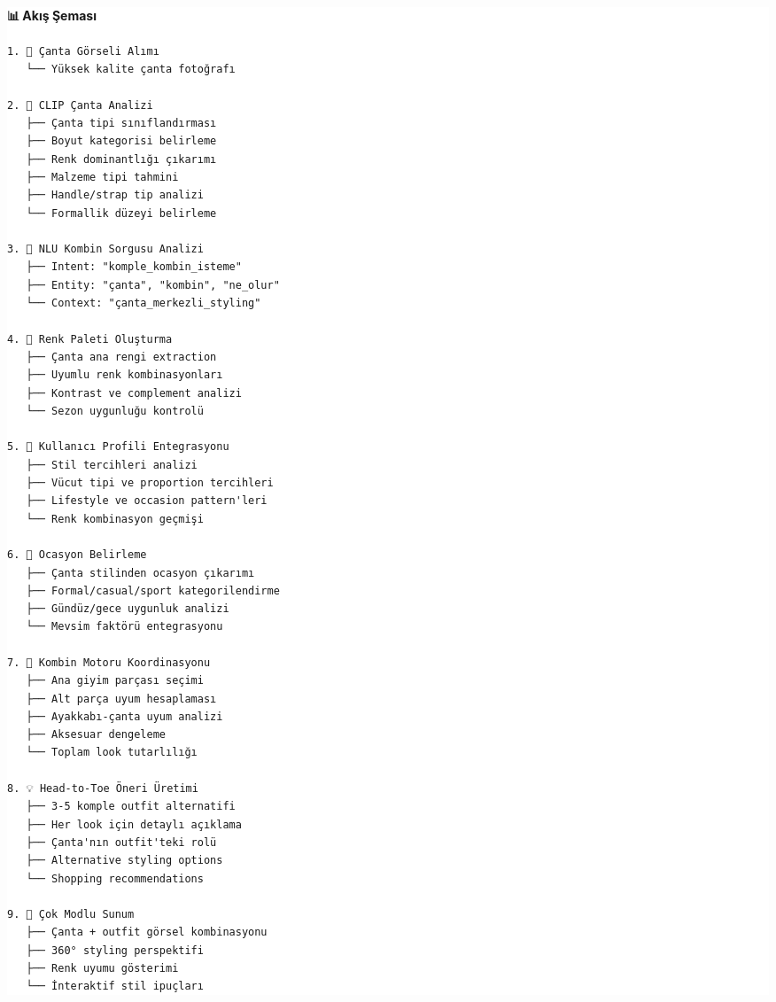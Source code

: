 #### 📊 Akış Şeması
```
1. 📸 Çanta Görseli Alımı
   └── Yüksek kalite çanta fotoğrafı
   
2. 🧠 CLIP Çanta Analizi
   ├── Çanta tipi sınıflandırması
   ├── Boyut kategorisi belirleme
   ├── Renk dominantlığı çıkarımı
   ├── Malzeme tipi tahmini
   ├── Handle/strap tip analizi
   └── Formallik düzeyi belirleme
   
3. 📝 NLU Kombin Sorgusu Analizi
   ├── Intent: "komple_kombin_isteme"
   ├── Entity: "çanta", "kombin", "ne_olur"
   └── Context: "çanta_merkezli_styling"
   
4. 🎨 Renk Paleti Oluşturma
   ├── Çanta ana rengi extraction
   ├── Uyumlu renk kombinasyonları
   ├── Kontrast ve complement analizi
   └── Sezon uygunluğu kontrolü
   
5. 👤 Kullanıcı Profili Entegrasyonu
   ├── Stil tercihleri analizi
   ├── Vücut tipi ve proportion tercihleri
   ├── Lifestyle ve occasion pattern'leri
   └── Renk kombinasyon geçmişi
   
6. 🎯 Ocasyon Belirleme
   ├── Çanta stilinden ocasyon çıkarımı
   ├── Formal/casual/sport kategorilendirme
   ├── Gündüz/gece uygunluk analizi
   └── Mevsim faktörü entegrasyonu
   
7. 🎨 Kombin Motoru Koordinasyonu
   ├── Ana giyim parçası seçimi
   ├── Alt parça uyum hesaplaması
   ├── Ayakkabı-çanta uyum analizi
   ├── Aksesuar dengeleme
   └── Toplam look tutarlılığı
   
8. 💡 Head-to-Toe Öneri Üretimi
   ├── 3-5 komple outfit alternatifi
   ├── Her look için detaylı açıklama
   ├── Çanta'nın outfit'teki rolü
   ├── Alternative styling options
   └── Shopping recommendations
   
9. 📱 Çok Modlu Sunum
   ├── Çanta + outfit görsel kombinasyonu
   ├── 360° styling perspektifi
   ├── Renk uyumu gösterimi
   └── İnteraktif stil ipuçları
```
